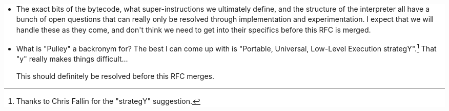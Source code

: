 

* The exact bits of the bytecode, what super-instructions we ultimately define,
  and the structure of the interpreter all have a bunch of open questions that
  can really only be resolved through implementation and experimentation. I
  expect that we will handle these as they come, and don't think we need to get
  into their specifics before this RFC is merged.

* What is "Pulley" a backronym for? The best I can come up with is "Portable,
  Universal, Low-Level Execution strategY".[^y] That "y" really makes things
  difficult...

  This should definitely be resolved before this RFC merges.

[^y]: Thanks to Chris Fallin for the "strategY" suggestion.

[wizard]: https://arxiv.org/abs/2205.01183
[fast-instantiation]: https://bytecodealliance.org/articles/wasmtime-10-performance#wasm-module-instantiation
[luajit-comment]: https://www.reddit.com/r/programming/comments/badl2/luajit_2_beta_3_is_out_support_both_x32_x64/c0lrus0/
[musttail]: https://blog.reverberate.org/2021/04/21/musttail-efficient-interpreters.html
[llint-new-bytecode]: https://webkit.org/blog/9329/a-new-bytecode-format-for-javascriptcore/


[summary]: #summary
[motivation]: #motivation
[^or-winch]: Or targets where Winch has a backend, but currently this is a
[proposal]: #proposal
[rationale-and-alternatives]: #rationale-and-alternatives
[open-questions]: #open-questions